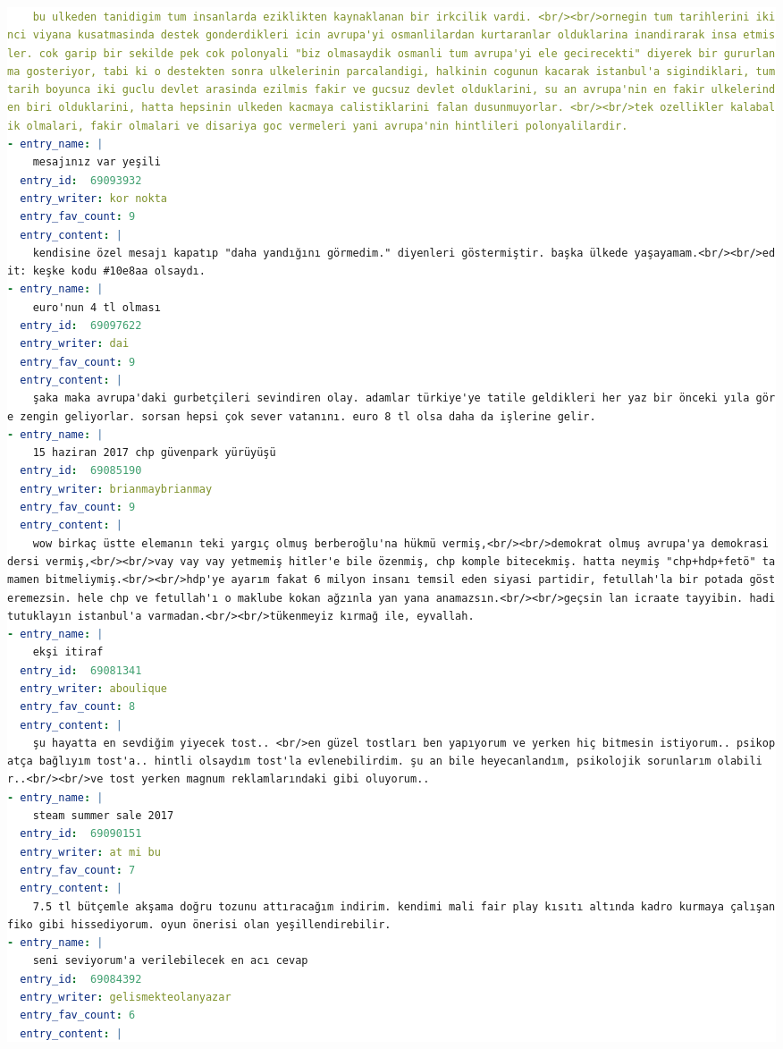 ```yaml
    bu ulkeden tanidigim tum insanlarda eziklikten kaynaklanan bir irkcilik vardi. <br/><br/>ornegin tum tarihlerini ikinci viyana kusatmasinda destek gonderdikleri icin avrupa'yi osmanlilardan kurtaranlar olduklarina inandirarak insa etmisler. cok garip bir sekilde pek cok polonyali "biz olmasaydik osmanli tum avrupa'yi ele gecirecekti" diyerek bir gururlanma gosteriyor, tabi ki o destekten sonra ulkelerinin parcalandigi, halkinin cogunun kacarak istanbul'a sigindiklari, tum tarih boyunca iki guclu devlet arasinda ezilmis fakir ve gucsuz devlet olduklarini, su an avrupa'nin en fakir ulkelerinden biri olduklarini, hatta hepsinin ulkeden kacmaya calistiklarini falan dusunmuyorlar. <br/><br/>tek ozellikler kalabalik olmalari, fakir olmalari ve disariya goc vermeleri yani avrupa'nin hintlileri polonyalilardir.
- entry_name: |
    mesajınız var yeşili
  entry_id:  69093932
  entry_writer: kor nokta
  entry_fav_count: 9
  entry_content: |
    kendisine özel mesajı kapatıp "daha yandığını görmedim." diyenleri göstermiştir. başka ülkede yaşayamam.<br/><br/>edit: keşke kodu #10e8aa olsaydı.
- entry_name: |
    euro'nun 4 tl olması
  entry_id:  69097622
  entry_writer: dai
  entry_fav_count: 9
  entry_content: |
    şaka maka avrupa'daki gurbetçileri sevindiren olay. adamlar türkiye'ye tatile geldikleri her yaz bir önceki yıla göre zengin geliyorlar. sorsan hepsi çok sever vatanını. euro 8 tl olsa daha da işlerine gelir.
- entry_name: |
    15 haziran 2017 chp güvenpark yürüyüşü
  entry_id:  69085190
  entry_writer: brianmaybrianmay
  entry_fav_count: 9
  entry_content: |
    wow birkaç üstte elemanın teki yargıç olmuş berberoğlu'na hükmü vermiş,<br/><br/>demokrat olmuş avrupa'ya demokrasi dersi vermiş,<br/><br/>vay vay vay yetmemiş hitler'e bile özenmiş, chp komple bitecekmiş. hatta neymiş "chp+hdp+fetö" tamamen bitmeliymiş.<br/><br/>hdp'ye ayarım fakat 6 milyon insanı temsil eden siyasi partidir, fetullah'la bir potada gösteremezsin. hele chp ve fetullah'ı o maklube kokan ağzınla yan yana anamazsın.<br/><br/>geçsin lan icraate tayyibin. hadi tutuklayın istanbul'a varmadan.<br/><br/>tükenmeyiz kırmağ ile, eyvallah.
- entry_name: |
    ekşi itiraf
  entry_id:  69081341
  entry_writer: aboulique
  entry_fav_count: 8
  entry_content: |
    şu hayatta en sevdiğim yiyecek tost.. <br/>en güzel tostları ben yapıyorum ve yerken hiç bitmesin istiyorum.. psikopatça bağlıyım tost'a.. hintli olsaydım tost'la evlenebilirdim. şu an bile heyecanlandım, psikolojik sorunlarım olabilir..<br/><br/>ve tost yerken magnum reklamlarındaki gibi oluyorum..
- entry_name: |
    steam summer sale 2017
  entry_id:  69090151
  entry_writer: at mi bu
  entry_fav_count: 7
  entry_content: |
    7.5 tl bütçemle akşama doğru tozunu attıracağım indirim. kendimi mali fair play kısıtı altında kadro kurmaya çalışan fiko gibi hissediyorum. oyun önerisi olan yeşillendirebilir.
- entry_name: |
    seni seviyorum'a verilebilecek en acı cevap
  entry_id:  69084392
  entry_writer: gelismekteolanyazar
  entry_fav_count: 6
  entry_content: |
```